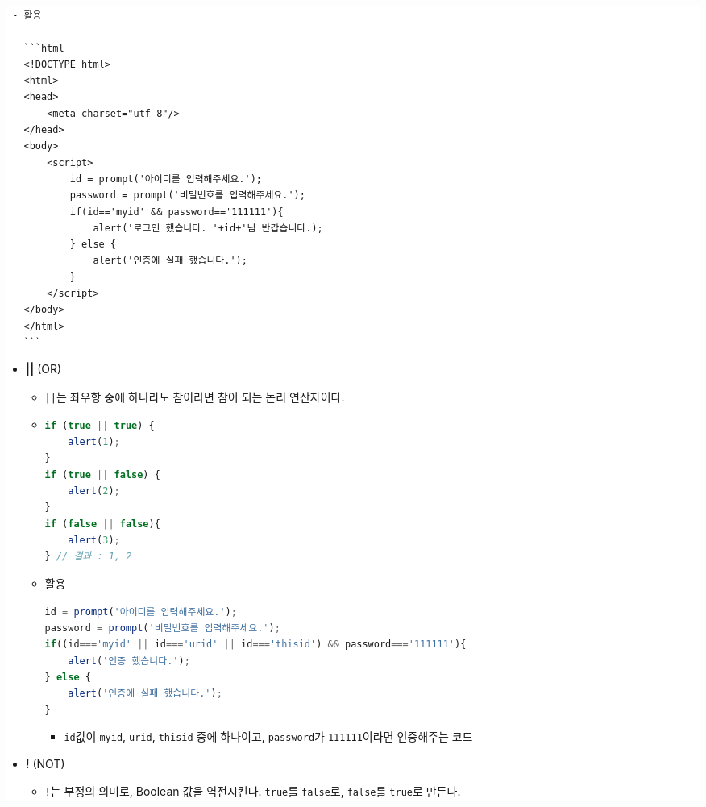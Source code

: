      - 활용

       ```html
       <!DOCTYPE html>
       <html>
       <head>
           <meta charset="utf-8"/>
       </head>
       <body>
           <script>
               id = prompt('아이디를 입력해주세요.');
               password = prompt('비밀번호를 입력해주세요.');
               if(id=='myid' && password=='111111'){
                   alert('로그인 했습니다. '+id+'님 반갑습니다.);
               } else {
                   alert('인증에 실패 했습니다.');
               }
           </script>
       </body>
       </html>
       ```

   - **||** (OR)

     - `||`는 좌우항 중에 하나라도 참이라면 참이 되는 논리 연산자이다.

     - ```js
       if (true || true) {
           alert(1);
       }
       if (true || false) {
           alert(2);
       }
       if (false || false){
           alert(3);
       } // 결과 : 1, 2
       ```

     - 활용

       ```js
       id = prompt('아이디를 입력해주세요.');
       password = prompt('비밀번호를 입력해주세요.');
       if((id==='myid' || id==='urid' || id==='thisid') && password==='111111'){
           alert('인증 했습니다.');
       } else {
           alert('인증에 실패 했습니다.');
       }
       ```

       - `id`값이 `myid`, `urid`, `thisid` 중에 하나이고, `password`가 `111111`이라면 인증해주는 코드

   - **!** (NOT)

     - `!`는 부정의 의미로, Boolean 값을 역전시킨다. `true`를 `false`로, `false`를 `true`로 만든다.
